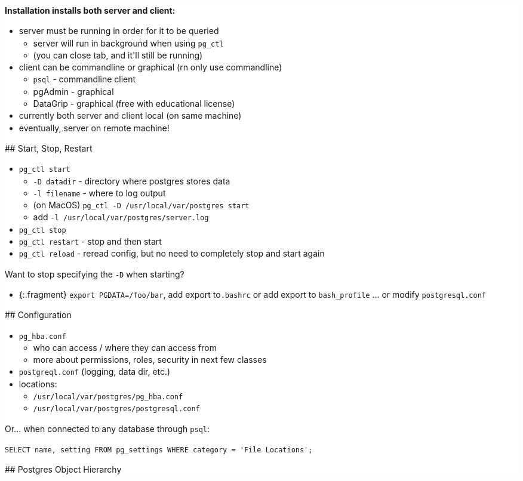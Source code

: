 __Installation installs both server and client:__

* server must be running in order for it to be queried
	* server will run in background when using `pg_ctl`
	* (you can close tab, and it'll still be running)
* client can be commandline or graphical (rn only use commandline)
	* `psql` - commandline client
	* pgAdmin - graphical
	* DataGrip - graphical (free with educational license)
* currently both server and client local (on same machine)
* eventually, server on remote machine!


</section>

<section markdown="block">
## Start, Stop, Restart

* `pg_ctl start` 
	* `-D datadir` - directory where postgres stores data
	* `-l filename` - where to log output
	* (on MacOS) `pg_ctl -D /usr/local/var/postgres start`
	* add `-l /usr/local/var/postgres/server.log`
* `pg_ctl stop`
* `pg_ctl restart` - stop and then start
* `pg_ctl reload` - reread config, but no need to completely stop and start again

Want to stop specifying the `-D` when starting?

* {:.fragment} `export PGDATA=/foo/bar`, add export to`.bashrc` or add export to `bash_profile` ... or modify `postgresql.conf`


</section>

<section markdown="block">
## Configuration

* `pg_hba.conf`
	* who can access / where they can access from
	* more about permissions, roles, security in next few classes
* `postgreql.conf` (logging, data dir, etc.)
* locations:
	* `/usr/local/var/postgres/pg_hba.conf`
	* `/usr/local/var/postgres/postgresql.conf`

Or... when connected to any database through `psql`:

`SELECT name, setting FROM pg_settings WHERE category = 'File Locations';`


</section>

<section markdown="block">
## Postgres Object Hierarchy
